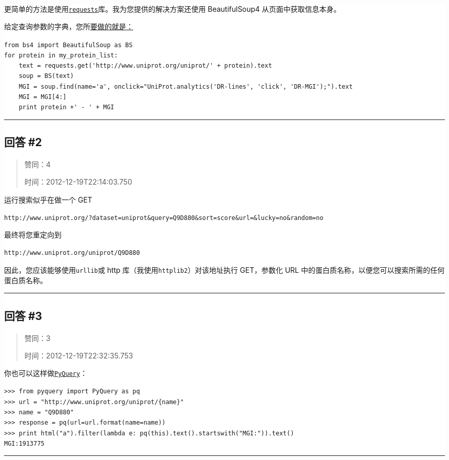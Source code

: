 更简单的方法是使用[`requests`](http://docs.python-requests.org/en/v1.0.0/)库。我为您提供的解决方案还使用 BeautifulSoup4 从页面中获取信息本身。

给定查询参数的字典，您所[要做的就是：](http://docs.python-requests.org/en/v1.0.0/user/quickstart/#passing-parameters-in-urls)

```
from bs4 import BeautifulSoup as BS
for protein in my_protein_list:
    text = requests.get('http://www.uniprot.org/uniprot/' + protein).text
    soup = BS(text)
    MGI = soup.find(name='a', onclick="UniProt.analytics('DR-lines', 'click', 'DR-MGI');").text
    MGI = MGI[4:]
    print protein +' - ' + MGI 
```

* * *

## 回答 #2

> 赞同：4
> 
> 时间：2012-12-19T22:14:03.750

运行搜索似乎在做一个 GET

```
http://www.uniprot.org/?dataset=uniprot&query=Q9D880&sort=score&url=&lucky=no&random=no 
```

最终将您重定向到

```
http://www.uniprot.org/uniprot/Q9D880 
```

因此，您应该能够使用`urllib`或 http 库（我使用`httplib2`）对该地址执行 GET，参数化 URL 中的蛋白质名称，以便您可以搜索所需的任何蛋白质名称。

* * *

## 回答 #3

> 赞同：3
> 
> 时间：2012-12-19T22:32:35.753

你也可以这样做[`PyQuery`](http://packages.python.org/pyquery/)：

```
>>> from pyquery import PyQuery as pq    
>>> url = "http://www.uniprot.org/uniprot/{name}"
>>> name = "Q9D880"
>>> response = pq(url=url.format(name=name))
>>> print html("a").filter(lambda e: pq(this).text().startswith("MGI:")).text()
MGI:1913775 
```

* * *
